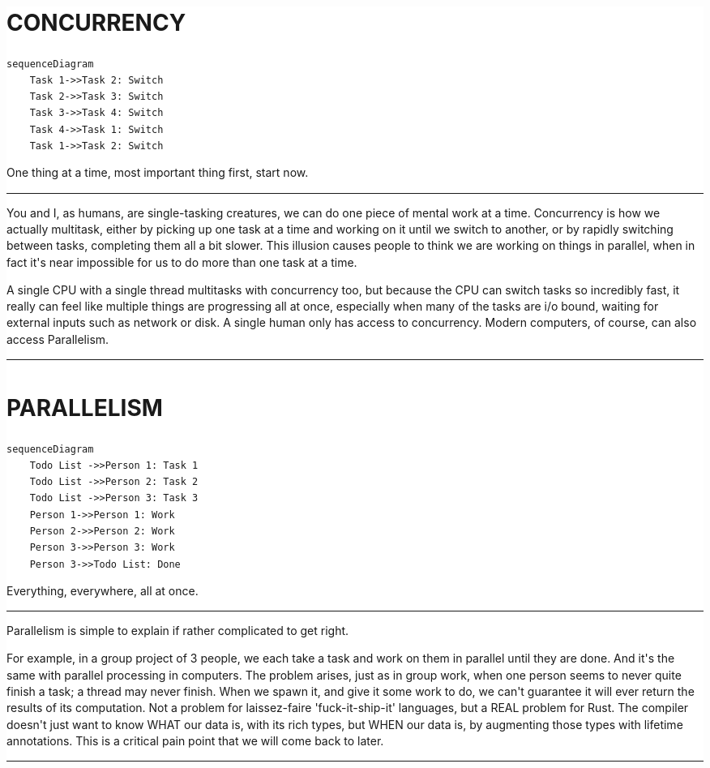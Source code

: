
# CONCURRENCY

```mermaid
sequenceDiagram
    Task 1->>Task 2: Switch
    Task 2->>Task 3: Switch
    Task 3->>Task 4: Switch
    Task 4->>Task 1: Switch
    Task 1->>Task 2: Switch
```



One thing at a time, most important thing first, start now.

---


 

You and I, as humans, are single-tasking creatures, we can do one piece of mental work at a time.
Concurrency is how we actually multitask, either by picking up one task at a time and working on it until we switch to another, or by rapidly switching between tasks, completing them all a bit slower.
This illusion causes people to think we are working on things in parallel, when in fact it's near impossible for us to do more than one task at a time.

A single CPU with a single thread multitasks with concurrency too, but because the CPU can switch tasks so incredibly fast, it really can feel like multiple things are progressing all at once, especially when many of the tasks are i/o bound, waiting for external inputs such as network or disk.
A single human only has access to concurrency.
Modern computers, of course, can also access Parallelism.

---
# PARALLELISM

```mermaid
sequenceDiagram
    Todo List ->>Person 1: Task 1
    Todo List ->>Person 2: Task 2
    Todo List ->>Person 3: Task 3
    Person 1->>Person 1: Work
    Person 2->>Person 2: Work
    Person 3->>Person 3: Work
    Person 3->>Todo List: Done
```


Everything, everywhere, all at once.

---


Parallelism is simple to explain if rather complicated to get right.

For example, in a group project of 3 people, we each take a task and work on them in parallel until they are done.
And it's the same with parallel processing in computers.
The problem arises, just as in group work, when one person seems to never quite finish a task; a thread may never finish.
When we spawn it, and give it some work to do, we can't guarantee it will ever return the results of its computation.
Not a problem for laissez-faire 'fuck-it-ship-it' languages, but a REAL problem for Rust.
The compiler doesn't just want to know WHAT our data is, with its rich types, but WHEN our data is, by augmenting those types with lifetime annotations.
This is a critical pain point that we will come back to later.

---